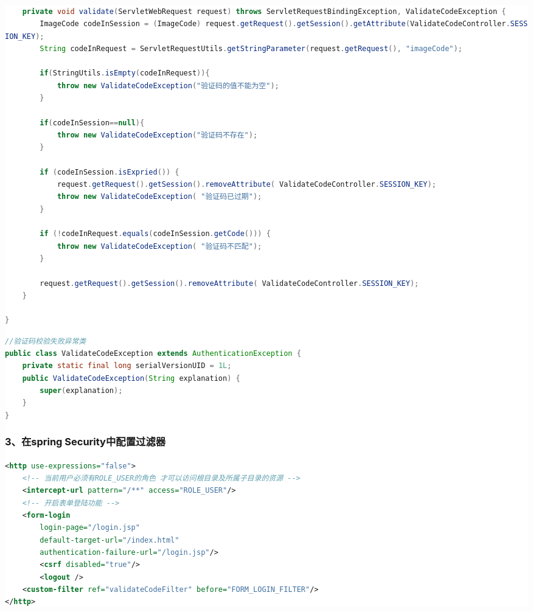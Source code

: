 ```java
	private void validate(ServletWebRequest request) throws ServletRequestBindingException, ValidateCodeException {
		ImageCode codeInSession = (ImageCode) request.getRequest().getSession().getAttribute(ValidateCodeController.SESSION_KEY);
		String codeInRequest = ServletRequestUtils.getStringParameter(request.getRequest(), "imageCode");
		
		if(StringUtils.isEmpty(codeInRequest)){
			throw new ValidateCodeException("验证码的值不能为空");
		}
		
		if(codeInSession==null){
			throw new ValidateCodeException("验证码不存在");
		}
		
		if (codeInSession.isExpried()) {
			request.getRequest().getSession().removeAttribute( ValidateCodeController.SESSION_KEY);
			throw new ValidateCodeException( "验证码已过期");
		}

		if (!codeInRequest.equals(codeInSession.getCode())) {
			throw new ValidateCodeException( "验证码不匹配");
		}

		request.getRequest().getSession().removeAttribute( ValidateCodeController.SESSION_KEY);
	}

}
```

```java
//验证码校验失败异常类
public class ValidateCodeException extends AuthenticationException {
	private static final long serialVersionUID = 1L;
	public ValidateCodeException(String explanation) {
		super(explanation);
	}
}
```

### 3、在spring Security中配置过滤器

```xml
<http use-expressions="false">
	<!-- 当前用户必须有ROLE_USER的角色 才可以访问根目录及所属子目录的资源 -->
	<intercept-url pattern="/**" access="ROLE_USER"/>
	<!-- 开启表单登陆功能 -->
	<form-login   
		login-page="/login.jsp" 
		default-target-url="/index.html" 
		authentication-failure-url="/login.jsp"/>
		<csrf disabled="true"/>
		<logout />
	<custom-filter ref="validateCodeFilter" before="FORM_LOGIN_FILTER"/>
</http>
```
